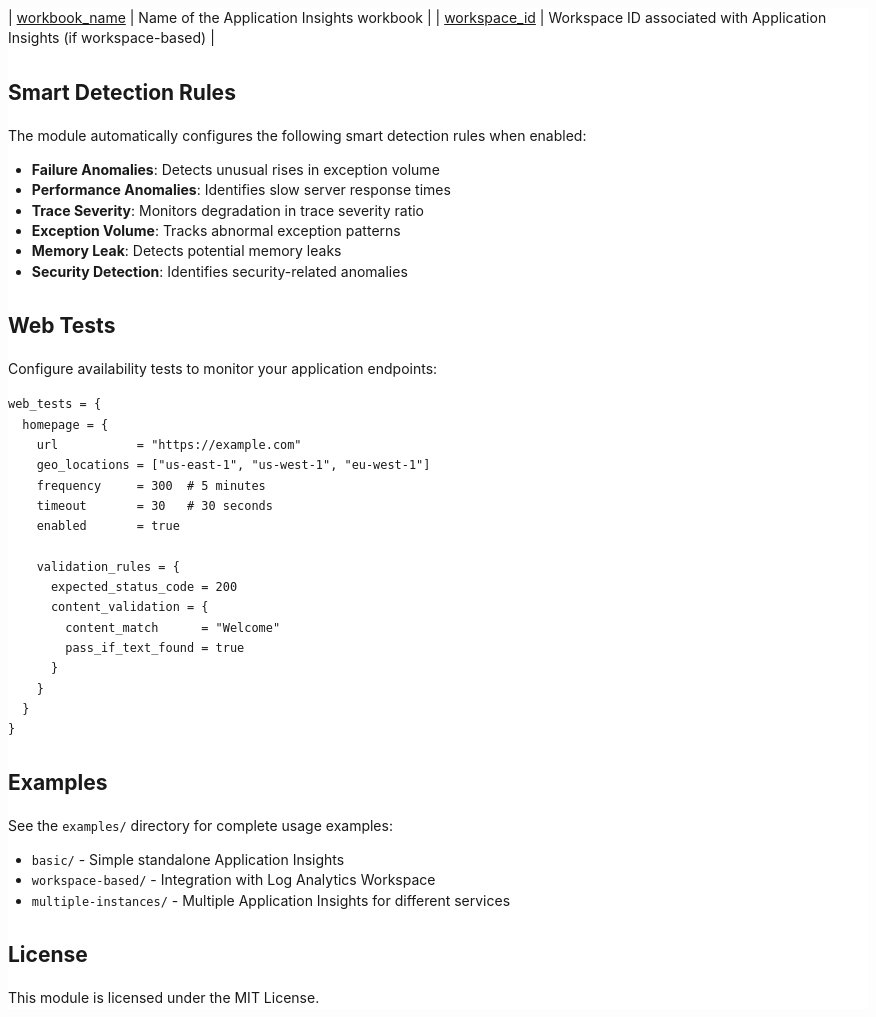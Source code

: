 | <a name="output_workbook_name"></a> [workbook\_name](#output\_workbook\_name) | Name of the Application Insights workbook |
| <a name="output_workspace_id"></a> [workspace\_id](#output\_workspace\_id) | Workspace ID associated with Application Insights (if workspace-based) |



## Smart Detection Rules

The module automatically configures the following smart detection rules when enabled:

- **Failure Anomalies**: Detects unusual rises in exception volume
- **Performance Anomalies**: Identifies slow server response times
- **Trace Severity**: Monitors degradation in trace severity ratio
- **Exception Volume**: Tracks abnormal exception patterns
- **Memory Leak**: Detects potential memory leaks
- **Security Detection**: Identifies security-related anomalies

## Web Tests

Configure availability tests to monitor your application endpoints:

```hcl
web_tests = {
  homepage = {
    url           = "https://example.com"
    geo_locations = ["us-east-1", "us-west-1", "eu-west-1"]
    frequency     = 300  # 5 minutes
    timeout       = 30   # 30 seconds
    enabled       = true
    
    validation_rules = {
      expected_status_code = 200
      content_validation = {
        content_match      = "Welcome"
        pass_if_text_found = true
      }
    }
  }
}
```

## Examples

See the `examples/` directory for complete usage examples:

- `basic/` - Simple standalone Application Insights
- `workspace-based/` - Integration with Log Analytics Workspace
- `multiple-instances/` - Multiple Application Insights for different services

## License

This module is licensed under the MIT License.
